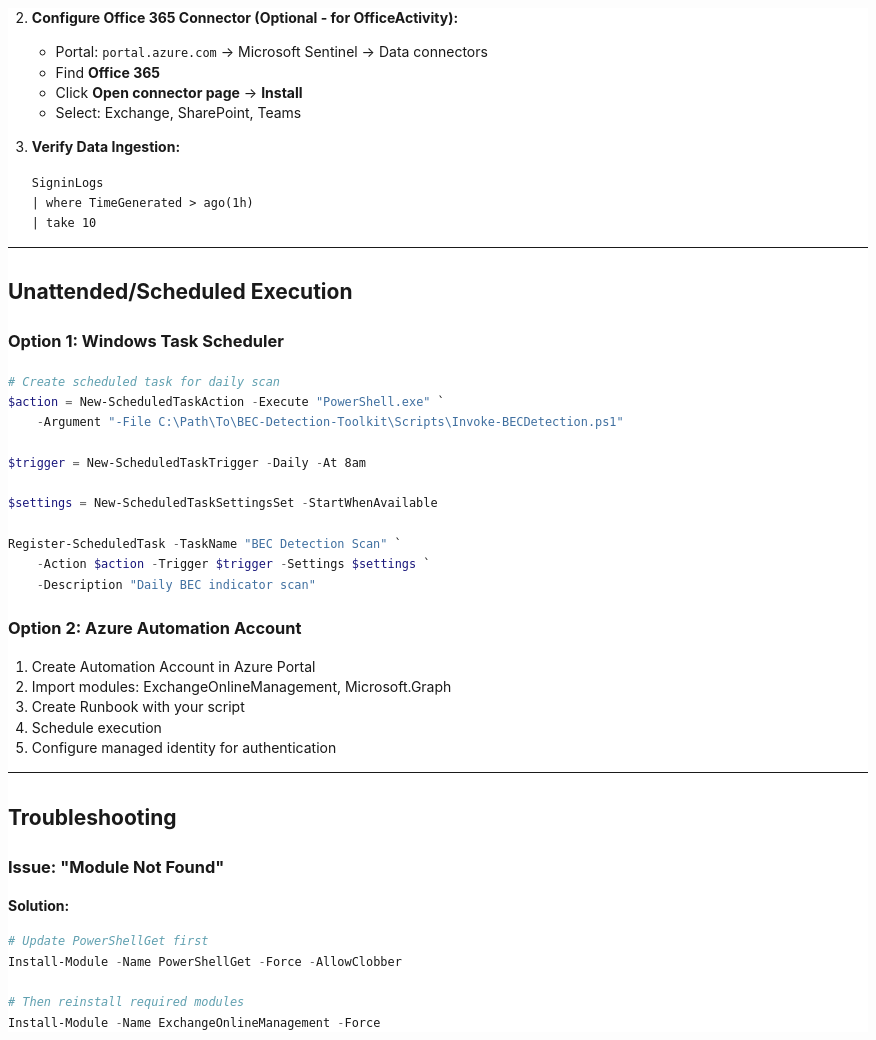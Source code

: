2. **Configure Office 365 Connector (Optional - for OfficeActivity):**
   - Portal: `portal.azure.com` → Microsoft Sentinel → Data connectors
   - Find **Office 365**
   - Click **Open connector page** → **Install**
   - Select: Exchange, SharePoint, Teams

3. **Verify Data Ingestion:**
   ```kql
   SigninLogs
   | where TimeGenerated > ago(1h)
   | take 10
   ```

---

## Unattended/Scheduled Execution

### Option 1: Windows Task Scheduler

```powershell
# Create scheduled task for daily scan
$action = New-ScheduledTaskAction -Execute "PowerShell.exe" `
    -Argument "-File C:\Path\To\BEC-Detection-Toolkit\Scripts\Invoke-BECDetection.ps1"

$trigger = New-ScheduledTaskTrigger -Daily -At 8am

$settings = New-ScheduledTaskSettingsSet -StartWhenAvailable

Register-ScheduledTask -TaskName "BEC Detection Scan" `
    -Action $action -Trigger $trigger -Settings $settings `
    -Description "Daily BEC indicator scan"
```

### Option 2: Azure Automation Account

1. Create Automation Account in Azure Portal
2. Import modules: ExchangeOnlineManagement, Microsoft.Graph
3. Create Runbook with your script
4. Schedule execution
5. Configure managed identity for authentication

---

## Troubleshooting

### Issue: "Module Not Found"
**Solution:**
```powershell
# Update PowerShellGet first
Install-Module -Name PowerShellGet -Force -AllowClobber

# Then reinstall required modules
Install-Module -Name ExchangeOnlineManagement -Force
```
